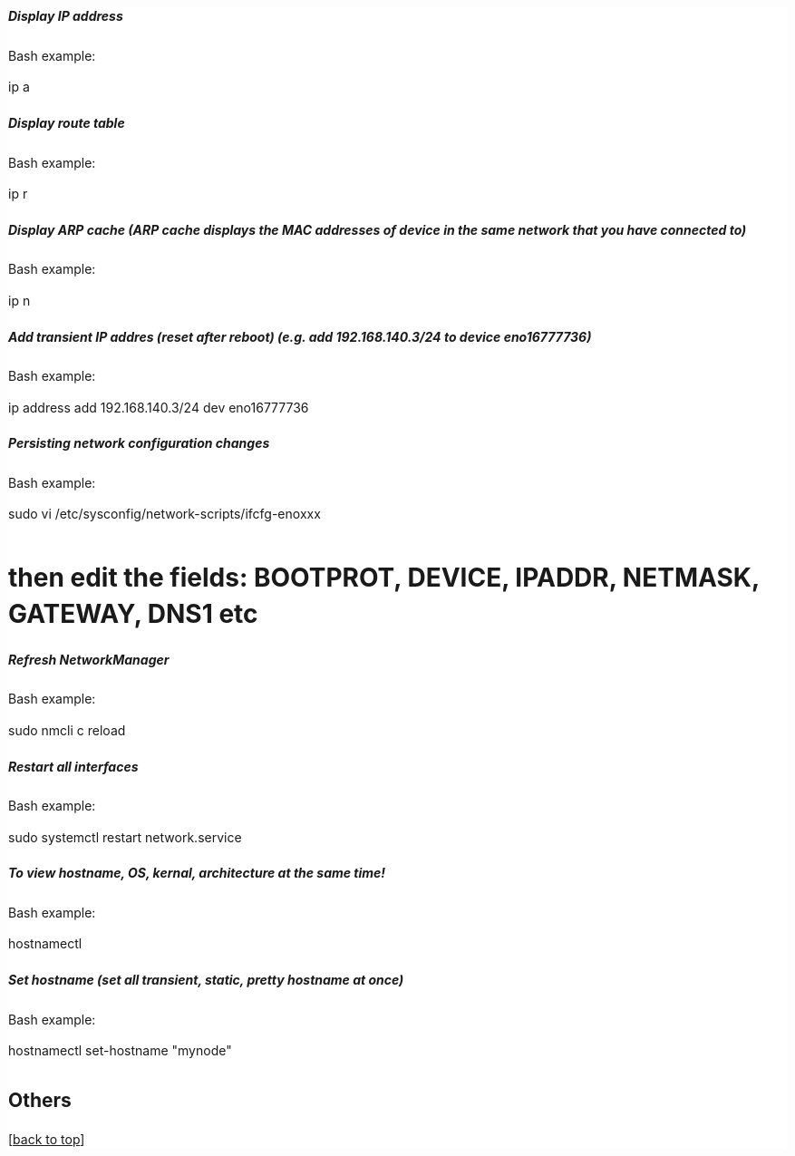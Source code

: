 ##### Display IP address
Bash example:

ip a

##### Display route table
Bash example:

ip r

##### Display ARP cache (ARP cache displays the MAC addresses of device in the same network that you have connected to)
Bash example:

ip n

##### Add transient IP addres (reset after reboot) (e.g. add 192.168.140.3/24 to device eno16777736)
Bash example:

ip address add 192.168.140.3/24 dev eno16777736

##### Persisting network configuration changes
Bash example:

sudo vi /etc/sysconfig/network-scripts/ifcfg-enoxxx
# then edit the fields: BOOTPROT, DEVICE, IPADDR, NETMASK, GATEWAY, DNS1 etc
##### Refresh NetworkManager 
Bash example:

sudo nmcli c reload

##### Restart all interfaces
Bash example:

sudo systemctl restart network.service

##### To view hostname, OS, kernal, architecture at the same time!
Bash example:

hostnamectl

##### Set hostname (set all transient, static, pretty hostname at once)
Bash example:

hostnamectl set-hostname "mynode"


## Others
[[back to top](#handy-bash-one-liners)]
